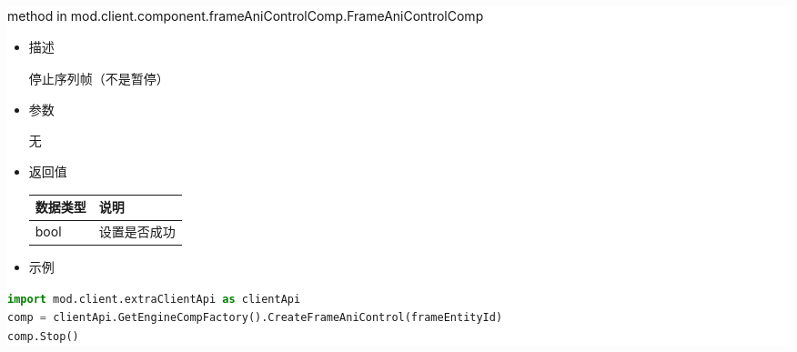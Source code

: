 method in mod.client.component.frameAniControlComp.FrameAniControlComp

*   描述
    
    停止序列帧（不是暂停）
    
*   参数
    
    无
    
*   返回值
    
    | 数据类型 | 说明 |
    | --- | --- |
    | bool | 设置是否成功 |
    
*   示例
    

```python
import mod.client.extraClientApi as clientApi
comp = clientApi.GetEngineCompFactory().CreateFrameAniControl(frameEntityId)
comp.Stop()

```